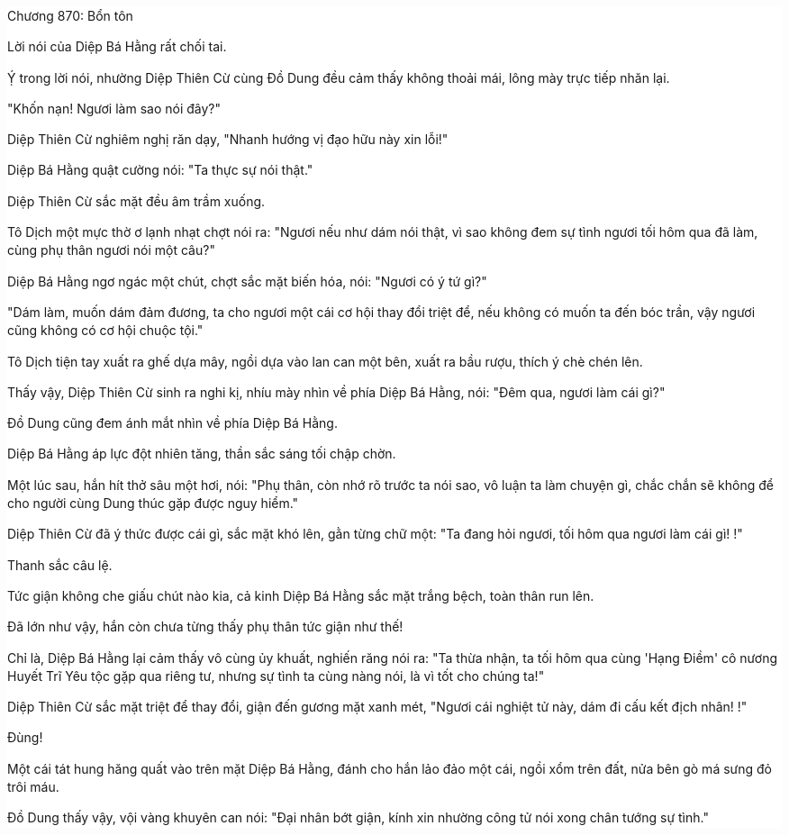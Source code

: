 




Chương 870: Bổn tôn


Lời nói của Diệp Bá Hằng rất chối tai.

Ỵ́ trong lời nói, nhường Diệp Thiên Cừ cùng Đồ Dung đều cảm thấy không thoải mái, lông mày trực tiếp nhăn lại.

"Khốn nạn! Ngươi làm sao nói đây?"

Diệp Thiên Cừ nghiêm nghị răn dạy, "Nhanh hướng vị đạo hữu này xin lỗi!"

Diệp Bá Hằng quật cường nói: "Ta thực sự nói thật."

Diệp Thiên Cừ sắc mặt đều âm trầm xuống.

Tô Dịch một mực thờ ơ lạnh nhạt chợt nói ra: "Ngươi nếu như dám nói thật, vì sao không đem sự tình ngươi tối hôm qua đã làm, cùng phụ thân ngươi nói một câu?"

Diệp Bá Hằng ngơ ngác một chút, chợt sắc mặt biến hóa, nói: "Ngươi có ý tứ gì?"

"Dám làm, muốn dám đảm đương, ta cho ngươi một cái cơ hội thay đổi triệt để, nếu không có muốn ta đến bóc trần, vậy ngươi cũng không có cơ hội chuộc tội."

Tô Dịch tiện tay xuất ra ghế dựa mây, ngồi dựa vào lan can một bên, xuất ra bầu rượu, thích ý chè chén lên.

Thấy vậy, Diệp Thiên Cừ sinh ra nghi kị, nhíu mày nhìn về phía Diệp Bá Hằng, nói: "Đêm qua, ngươi làm cái gì?"

Đồ Dung cũng đem ánh mắt nhìn về phía Diệp Bá Hằng.

Diệp Bá Hằng áp lực đột nhiên tăng, thần sắc sáng tối chập chờn.

Một lúc sau, hắn hít thở sâu một hơi, nói: "Phụ thân, còn nhớ rõ trước ta nói sao, vô luận ta làm chuyện gì, chắc chắn sẽ không để cho người cùng Dung thúc gặp được nguy hiểm."

Diệp Thiên Cừ đã ý thức được cái gì, sắc mặt khó lên, gằn từng chữ một: "Ta đang hỏi ngươi, tối hôm qua ngươi làm cái gì! !"

Thanh sắc câu lệ.

Tức giận không che giấu chút nào kia, cả kinh Diệp Bá Hằng sắc mặt trắng bệch, toàn thân run lên.

Đã lớn như vậy, hắn còn chưa từng thấy phụ thân tức giận như thế!

Chỉ là, Diệp Bá Hằng lại cảm thấy vô cùng ủy khuất, nghiến răng nói ra: "Ta thừa nhận, ta tối hôm qua cùng 'Hạng Điềm' cô nương Huyết Trĩ Yêu tộc gặp qua riêng tư, nhưng sự tình ta cùng nàng nói, là vì tốt cho chúng ta!"

Diệp Thiên Cừ sắc mặt triệt để thay đổi, giận đến gương mặt xanh mét, "Ngươi cái nghiệt tử này, dám đi cấu kết địch nhân! !"

Đùng!

Một cái tát hung hăng quất vào trên mặt Diệp Bá Hằng, đánh cho hắn lảo đảo một cái, ngồi xổm trên đất, nửa bên gò má sưng đỏ trôi máu.

Đồ Dung thấy vậy, vội vàng khuyên can nói: "Đại nhân bớt giận, kính xin nhường công tử nói xong chân tướng sự tình."
